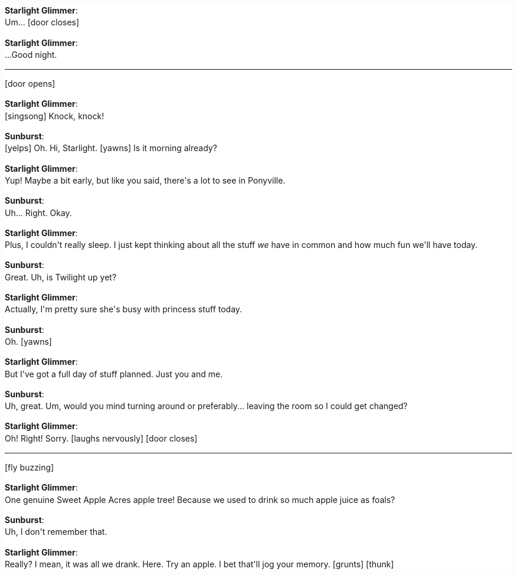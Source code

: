 **Starlight Glimmer**:  
Um...
[door closes]

**Starlight Glimmer**:  
...Good night.

***

[door opens]

**Starlight Glimmer**:  
[singsong] Knock, knock!

**Sunburst**:  
[yelps] Oh. Hi, Starlight. [yawns] Is it morning already?

**Starlight Glimmer**:  
Yup! Maybe a bit early, but like you said, there's a lot to see in Ponyville.

**Sunburst**:  
Uh... Right. Okay.

**Starlight Glimmer**:  
Plus, I couldn't really sleep. I just kept thinking about all the stuff *we* have in common and how much fun we'll have today.

**Sunburst**:  
Great. Uh, is Twilight up yet?

**Starlight Glimmer**:  
Actually, I'm pretty sure she's busy with princess stuff today.

**Sunburst**:  
Oh. [yawns]

**Starlight Glimmer**:  
But I've got a full day of stuff planned. Just you and me.

**Sunburst**:  
Uh, great. Um, would you mind turning around or preferably... leaving the room so I could get changed?

**Starlight Glimmer**:  
Oh! Right! Sorry. [laughs nervously]
[door closes]

***

[fly buzzing]

**Starlight Glimmer**:  
One genuine Sweet Apple Acres apple tree! Because we used to drink so much apple juice as foals?

**Sunburst**:  
Uh, I don't remember that.

**Starlight Glimmer**:  
Really? I mean, it was all we drank. Here. Try an apple. I bet that'll jog your memory. [grunts]
[thunk]
